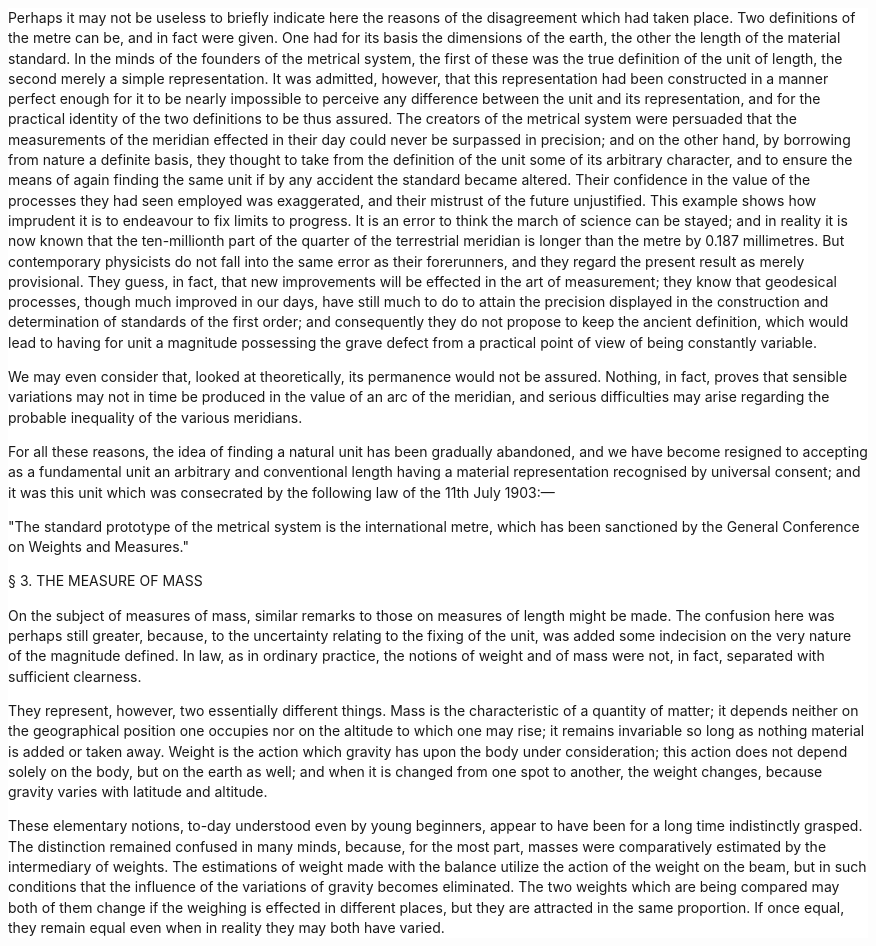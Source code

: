 Perhaps it may not be useless to briefly indicate here the reasons of the disagreement which had taken place. Two definitions of the metre can be, and in fact were given. One had for its basis the dimensions of the earth, the other the length of the material standard. In the minds of the founders of the metrical system, the first of these was the true definition of the unit of length, the second merely a simple representation. It was admitted, however, that this representation had been constructed in a manner perfect enough for it to be nearly impossible to perceive any difference between the unit and its representation, and for the practical identity of the two definitions to be thus assured. The creators of the metrical system were persuaded that the measurements of the meridian effected in their day could never be surpassed in precision; and on the other hand, by borrowing from nature a definite basis, they thought to take from the definition of the unit some of its arbitrary character, and to ensure the means of again finding the same unit if by any accident the standard became altered. Their confidence in the value of the processes they had seen employed was exaggerated, and their mistrust of the future unjustified. This example shows how imprudent it is to endeavour to fix limits to progress. It is an error to think the march of science can be stayed; and in reality it is now known that the ten-millionth part of the quarter of the terrestrial meridian is longer than the metre by 0.187 millimetres. But contemporary physicists do not fall into the same error as their forerunners, and they regard the present result as merely provisional. They guess, in fact, that new improvements will be effected in the art of measurement; they know that geodesical processes, though much improved in our days, have still much to do to attain the precision displayed in the construction and determination of standards of the first order; and consequently they do not propose to keep the ancient definition, which would lead to having for unit a magnitude possessing the grave defect from a practical point of view of being constantly variable.

We may even consider that, looked at theoretically, its permanence would not be assured. Nothing, in fact, proves that sensible variations may not in time be produced in the value of an arc of the meridian, and serious difficulties may arise regarding the probable inequality of the various meridians.

For all these reasons, the idea of finding a natural unit has been gradually abandoned, and we have become resigned to accepting as a fundamental unit an arbitrary and conventional length having a material representation recognised by universal consent; and it was this unit which was consecrated by the following law of the 11th July 1903:—

"The standard prototype of the metrical system is the international metre, which has been sanctioned by the General Conference on Weights and Measures."



§ 3. THE MEASURE OF MASS

On the subject of measures of mass, similar remarks to those on measures of length might be made. The confusion here was perhaps still greater, because, to the uncertainty relating to the fixing of the unit, was added some indecision on the very nature of the magnitude defined. In law, as in ordinary practice, the notions of weight and of mass were not, in fact, separated with sufficient clearness.

They represent, however, two essentially different things. Mass is the characteristic of a quantity of matter; it depends neither on the geographical position one occupies nor on the altitude to which one may rise; it remains invariable so long as nothing material is added or taken away. Weight is the action which gravity has upon the body under consideration; this action does not depend solely on the body, but on the earth as well; and when it is changed from one spot to another, the weight changes, because gravity varies with latitude and altitude.

These elementary notions, to-day understood even by young beginners, appear to have been for a long time indistinctly grasped. The distinction remained confused in many minds, because, for the most part, masses were comparatively estimated by the intermediary of weights. The estimations of weight made with the balance utilize the action of the weight on the beam, but in such conditions that the influence of the variations of gravity becomes eliminated. The two weights which are being compared may both of them change if the weighing is effected in different places, but they are attracted in the same proportion. If once equal, they remain equal even when in reality they may both have varied.
